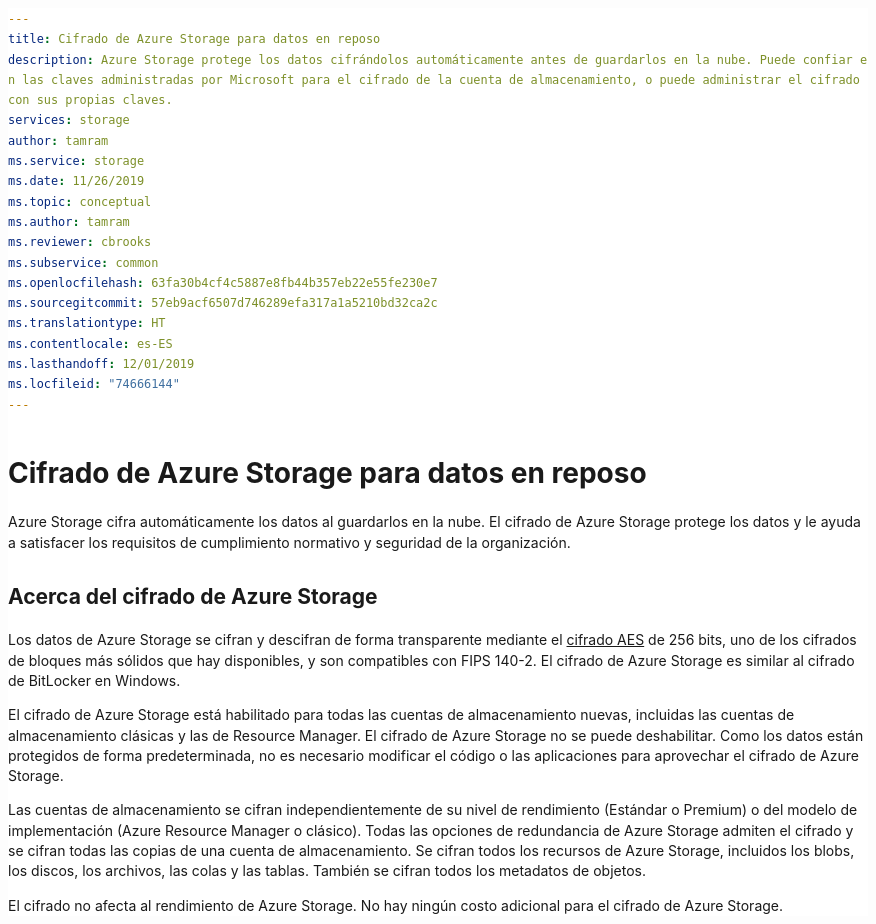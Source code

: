 ```yaml
---
title: Cifrado de Azure Storage para datos en reposo
description: Azure Storage protege los datos cifrándolos automáticamente antes de guardarlos en la nube. Puede confiar en las claves administradas por Microsoft para el cifrado de la cuenta de almacenamiento, o puede administrar el cifrado con sus propias claves.
services: storage
author: tamram
ms.service: storage
ms.date: 11/26/2019
ms.topic: conceptual
ms.author: tamram
ms.reviewer: cbrooks
ms.subservice: common
ms.openlocfilehash: 63fa30b4cf4c5887e8fb44b357eb22e55fe230e7
ms.sourcegitcommit: 57eb9acf6507d746289efa317a1a5210bd32ca2c
ms.translationtype: HT
ms.contentlocale: es-ES
ms.lasthandoff: 12/01/2019
ms.locfileid: "74666144"
---
```

# <a name="azure-storage-encryption-for-data-at-rest"></a>Cifrado de Azure Storage para datos en reposo

Azure Storage cifra automáticamente los datos al guardarlos en la nube. El cifrado de Azure Storage protege los datos y le ayuda a satisfacer los requisitos de cumplimiento normativo y seguridad de la organización.

## <a name="about-azure-storage-encryption"></a>Acerca del cifrado de Azure Storage

Los datos de Azure Storage se cifran y descifran de forma transparente mediante el [cifrado AES](https://en.wikipedia.org/wiki/Advanced_Encryption_Standard) de 256 bits, uno de los cifrados de bloques más sólidos que hay disponibles, y son compatibles con FIPS 140-2. El cifrado de Azure Storage es similar al cifrado de BitLocker en Windows.

El cifrado de Azure Storage está habilitado para todas las cuentas de almacenamiento nuevas, incluidas las cuentas de almacenamiento clásicas y las de Resource Manager. El cifrado de Azure Storage no se puede deshabilitar. Como los datos están protegidos de forma predeterminada, no es necesario modificar el código o las aplicaciones para aprovechar el cifrado de Azure Storage.

Las cuentas de almacenamiento se cifran independientemente de su nivel de rendimiento (Estándar o Premium) o del modelo de implementación (Azure Resource Manager o clásico). Todas las opciones de redundancia de Azure Storage admiten el cifrado y se cifran todas las copias de una cuenta de almacenamiento. Se cifran todos los recursos de Azure Storage, incluidos los blobs, los discos, los archivos, las colas y las tablas. También se cifran todos los metadatos de objetos.

El cifrado no afecta al rendimiento de Azure Storage. No hay ningún costo adicional para el cifrado de Azure Storage.
